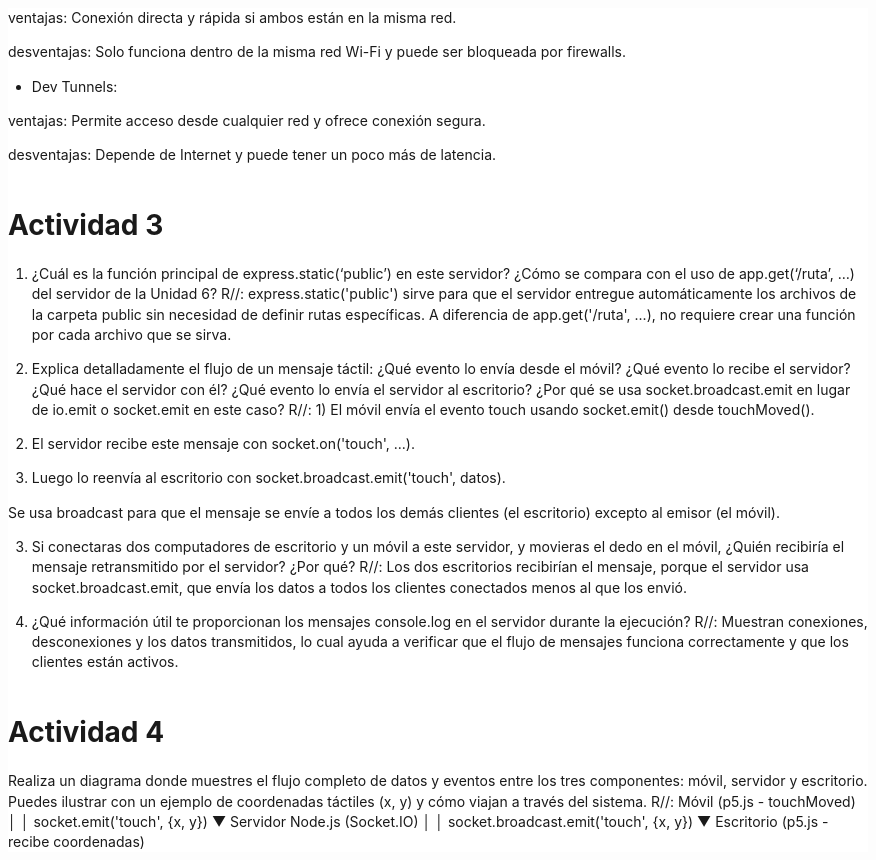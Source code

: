 ventajas: Conexión directa y rápida si ambos están en la misma red.

desventajas: Solo funciona dentro de la misma red Wi-Fi y puede ser bloqueada por firewalls.

- Dev Tunnels:

ventajas: Permite acceso desde cualquier red y ofrece conexión segura.

desventajas: Depende de Internet y puede tener un poco más de latencia.


# Actividad 3 # 

1. ¿Cuál es la función principal de express.static(‘public’) en este servidor? ¿Cómo se compara con el uso de app.get(‘/ruta’, …) del servidor de la Unidad 6?
R//: express.static('public') sirve para que el servidor entregue automáticamente los archivos de la carpeta public sin necesidad de definir rutas específicas. A diferencia de app.get('/ruta', ...), no requiere crear una función por cada archivo que se sirva.

2. Explica detalladamente el flujo de un mensaje táctil: ¿Qué evento lo envía desde el móvil? ¿Qué evento lo recibe el servidor? ¿Qué hace el servidor con él? ¿Qué evento lo envía el servidor al escritorio? ¿Por qué se usa socket.broadcast.emit en lugar de io.emit o socket.emit en este caso?
R//: 1) El móvil envía el evento touch usando socket.emit() desde touchMoved().

2) El servidor recibe este mensaje con socket.on('touch', ...).

3) Luego lo reenvía al escritorio con socket.broadcast.emit('touch', datos).

Se usa broadcast para que el mensaje se envíe a todos los demás clientes (el escritorio) excepto al emisor (el móvil).

3. Si conectaras dos computadores de escritorio y un móvil a este servidor, y movieras el dedo en el móvil, ¿Quién recibiría el mensaje retransmitido por el servidor? ¿Por qué?
R//: Los dos escritorios recibirían el mensaje, porque el servidor usa socket.broadcast.emit, que envía los datos a todos los clientes conectados menos al que los envió.

4. ¿Qué información útil te proporcionan los mensajes console.log en el servidor durante la ejecución?
R//: Muestran conexiones, desconexiones y los datos transmitidos, lo cual ayuda a verificar que el flujo de mensajes funciona correctamente y que los clientes están activos.


# Actividad 4 #

Realiza un diagrama donde muestres el flujo completo de datos y eventos entre los tres componentes: móvil, servidor y escritorio. Puedes ilustrar con un ejemplo de coordenadas táctiles (x, y) y cómo viajan a través del sistema.
R//: Móvil (p5.js - touchMoved)
         │
         │ socket.emit('touch', {x, y})
         ▼
Servidor Node.js (Socket.IO)
         │
         │ socket.broadcast.emit('touch', {x, y})
         ▼
Escritorio (p5.js - recibe coordenadas)
